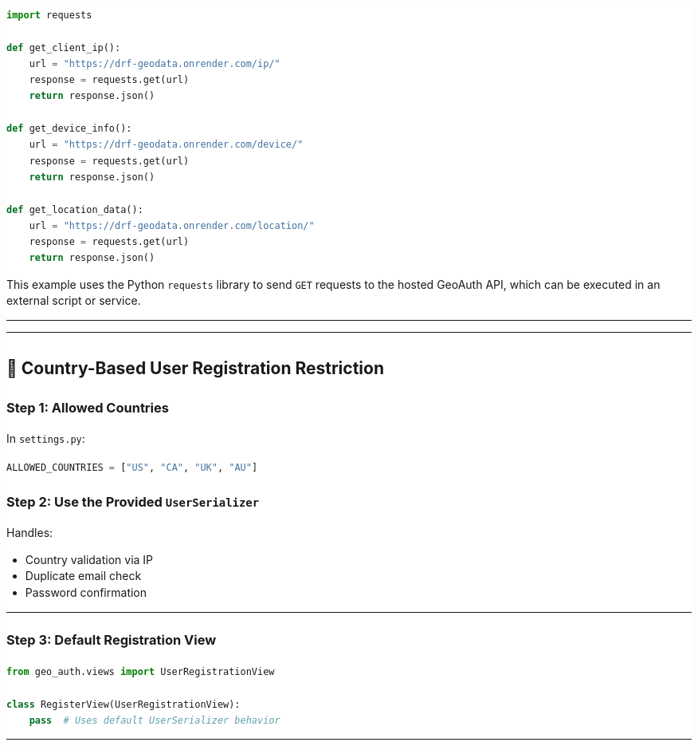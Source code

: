 ```python
import requests

def get_client_ip():
    url = "https://drf-geodata.onrender.com/ip/"
    response = requests.get(url)
    return response.json()

def get_device_info():
    url = "https://drf-geodata.onrender.com/device/"
    response = requests.get(url)
    return response.json()

def get_location_data():
    url = "https://drf-geodata.onrender.com/location/"
    response = requests.get(url)
    return response.json()
```

This example uses the Python `requests` library to send `GET` requests to the hosted GeoAuth API, which can be executed in an external script or service.

---

---

## 🔐 Country-Based User Registration Restriction

### Step 1: Allowed Countries

In `settings.py`:
```python
ALLOWED_COUNTRIES = ["US", "CA", "UK", "AU"]
```

### Step 2: Use the Provided `UserSerializer`

Handles:
- Country validation via IP
- Duplicate email check
- Password confirmation

---

### Step 3: Default Registration View
```python
from geo_auth.views import UserRegistrationView

class RegisterView(UserRegistrationView):
    pass  # Uses default UserSerializer behavior
```

---
